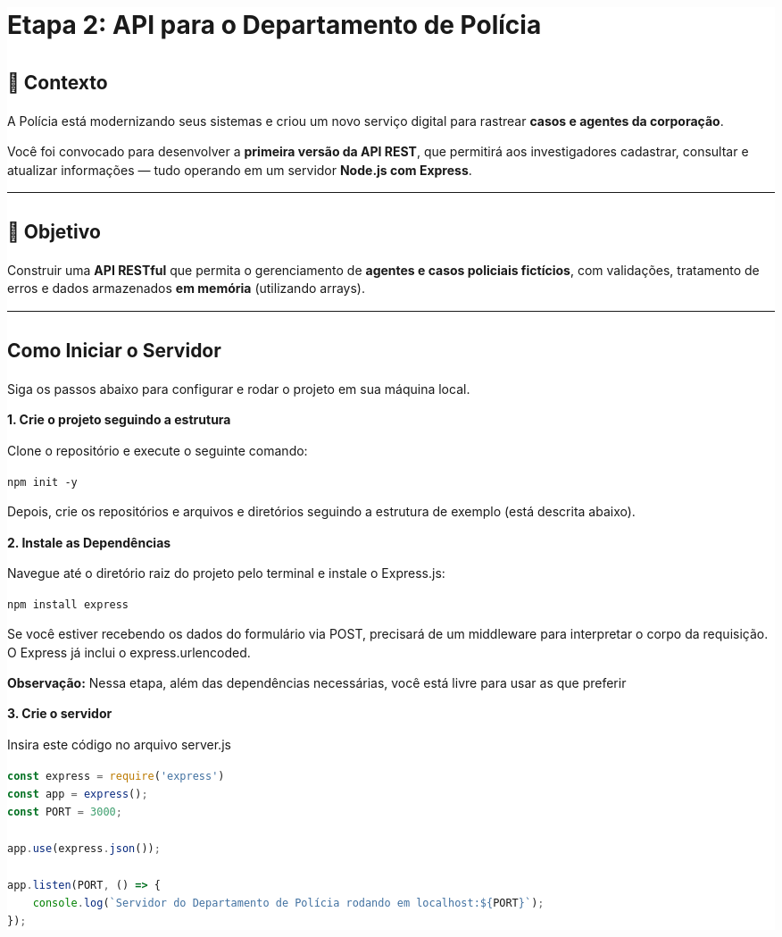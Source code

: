 # Etapa 2: API para o Departamento de Polícia

## 🧩 Contexto

A Polícia está modernizando seus sistemas e criou um novo serviço digital para rastrear **casos e agentes da corporação**. 

Você foi convocado para desenvolver a **primeira versão da API REST**, que permitirá aos investigadores cadastrar, consultar e atualizar informações — tudo operando em um servidor **Node.js com Express**.

---

## 🎯 Objetivo

Construir uma **API RESTful** que permita o gerenciamento de **agentes e casos policiais fictícios**, com validações, tratamento de erros e dados armazenados **em memória** (utilizando arrays).

--- 

## Como Iniciar o Servidor

Siga os passos abaixo para configurar e rodar o projeto em sua máquina local.

**1. Crie o projeto seguindo a estrutura**

Clone o repositório e execute o seguinte comando: 

```npm init -y```

Depois, crie os repositórios e arquivos e diretórios seguindo a estrutura de exemplo (está descrita abaixo).

**2. Instale as Dependências**

Navegue até o diretório raiz do projeto pelo terminal e instale o Express.js:

```bash
npm install express
```
Se você estiver recebendo os dados do formulário via POST, precisará de um middleware para interpretar o corpo da requisição. O Express já inclui o express.urlencoded.

**Observação:** Nessa etapa, além das dependências necessárias, você está livre para usar as que preferir

**3. Crie o servidor**

Insira este código no arquivo server.js

```javascript
const express = require('express')
const app = express();
const PORT = 3000;

app.use(express.json());

app.listen(PORT, () => {
    console.log(`Servidor do Departamento de Polícia rodando em localhost:${PORT}`);
});
```
